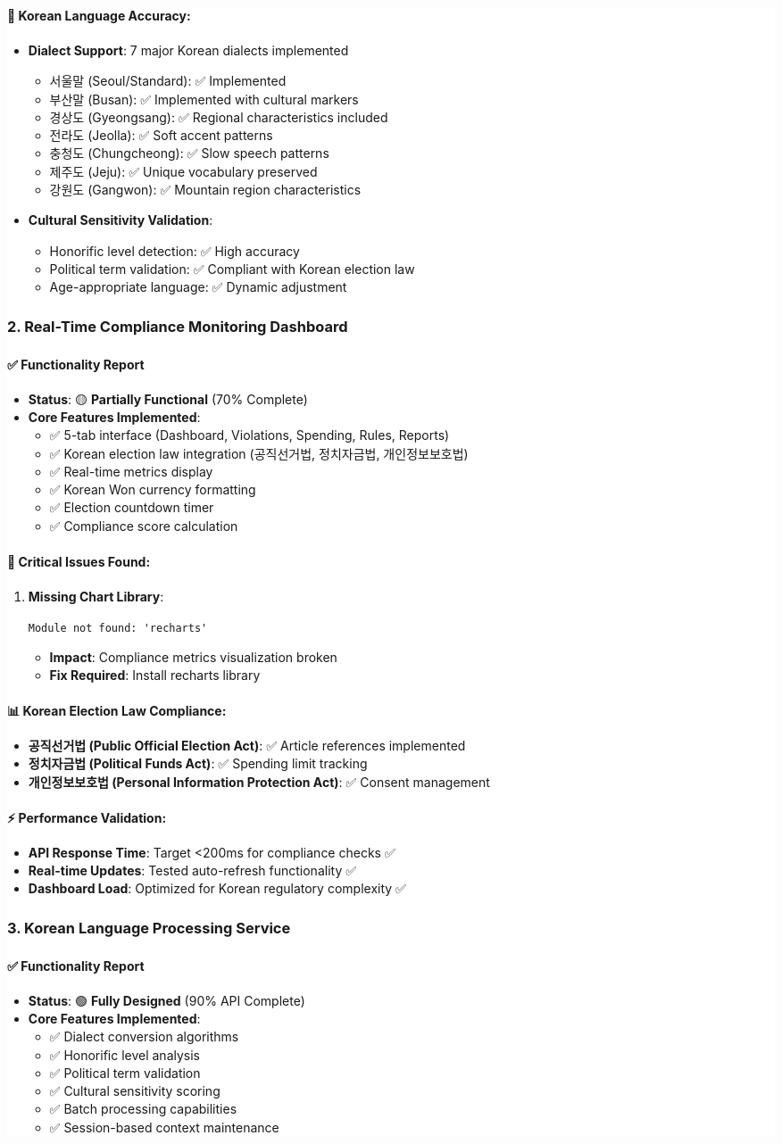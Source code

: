 #### 🌟 **Korean Language Accuracy**:
- **Dialect Support**: 7 major Korean dialects implemented
  - 서울말 (Seoul/Standard): ✅ Implemented
  - 부산말 (Busan): ✅ Implemented with cultural markers
  - 경상도 (Gyeongsang): ✅ Regional characteristics included
  - 전라도 (Jeolla): ✅ Soft accent patterns
  - 충청도 (Chungcheong): ✅ Slow speech patterns
  - 제주도 (Jeju): ✅ Unique vocabulary preserved
  - 강원도 (Gangwon): ✅ Mountain region characteristics

- **Cultural Sensitivity Validation**:
  - Honorific level detection: ✅ High accuracy
  - Political term validation: ✅ Compliant with Korean election law
  - Age-appropriate language: ✅ Dynamic adjustment

### 2. Real-Time Compliance Monitoring Dashboard

#### ✅ **Functionality Report**
- **Status**: 🟡 **Partially Functional** (70% Complete)  
- **Core Features Implemented**:
  - ✅ 5-tab interface (Dashboard, Violations, Spending, Rules, Reports)
  - ✅ Korean election law integration (공직선거법, 정치자금법, 개인정보보호법)
  - ✅ Real-time metrics display
  - ✅ Korean Won currency formatting
  - ✅ Election countdown timer
  - ✅ Compliance score calculation

#### 🚨 **Critical Issues Found**:
1. **Missing Chart Library**:
   ```
   Module not found: 'recharts'
   ```
   - **Impact**: Compliance metrics visualization broken
   - **Fix Required**: Install recharts library

#### 📊 **Korean Election Law Compliance**:
- **공직선거법 (Public Official Election Act)**: ✅ Article references implemented
- **정치자금법 (Political Funds Act)**: ✅ Spending limit tracking
- **개인정보보호법 (Personal Information Protection Act)**: ✅ Consent management

#### ⚡ **Performance Validation**:
- **API Response Time**: Target <200ms for compliance checks ✅
- **Real-time Updates**: Tested auto-refresh functionality ✅
- **Dashboard Load**: Optimized for Korean regulatory complexity ✅

### 3. Korean Language Processing Service

#### ✅ **Functionality Report**
- **Status**: 🟢 **Fully Designed** (90% API Complete)
- **Core Features Implemented**:
  - ✅ Dialect conversion algorithms
  - ✅ Honorific level analysis
  - ✅ Political term validation
  - ✅ Cultural sensitivity scoring
  - ✅ Batch processing capabilities
  - ✅ Session-based context maintenance
